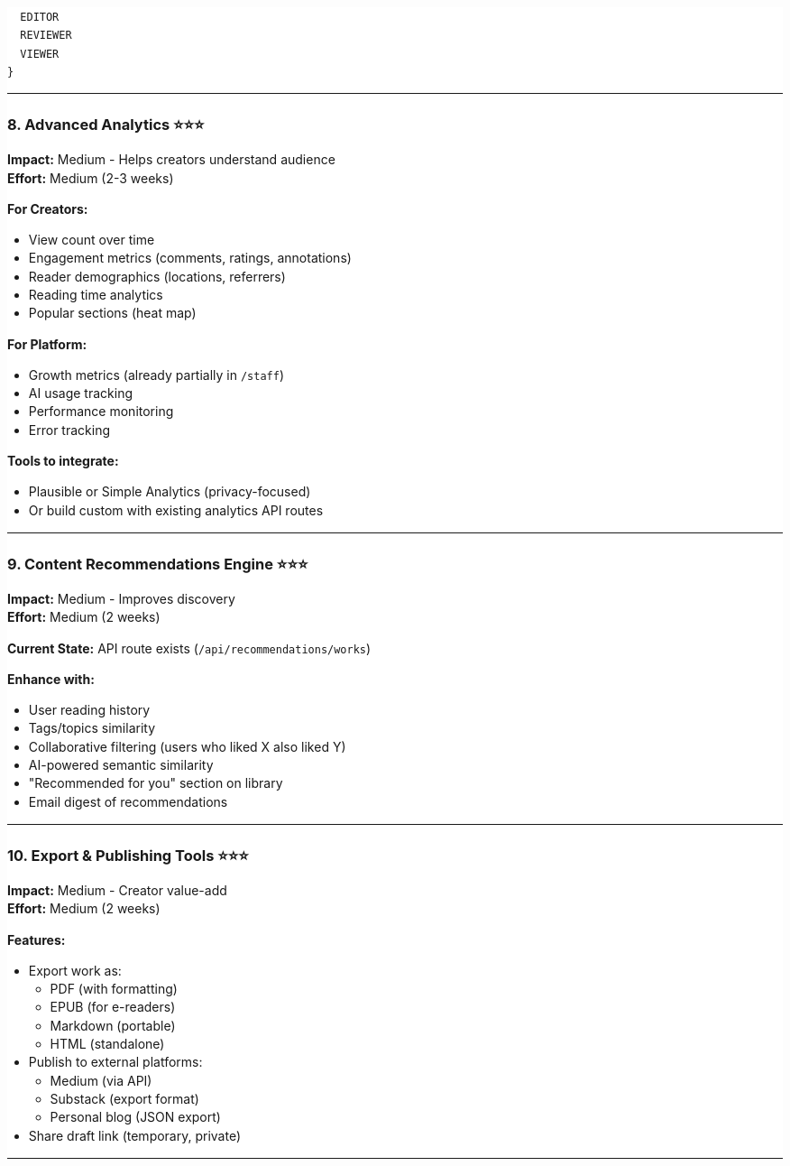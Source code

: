 ```prisma
  EDITOR
  REVIEWER
  VIEWER
}
```

---

### 8. **Advanced Analytics** ⭐⭐⭐
**Impact:** Medium - Helps creators understand audience  
**Effort:** Medium (2-3 weeks)

**For Creators:**
- View count over time
- Engagement metrics (comments, ratings, annotations)
- Reader demographics (locations, referrers)
- Reading time analytics
- Popular sections (heat map)

**For Platform:**
- Growth metrics (already partially in `/staff`)
- AI usage tracking
- Performance monitoring
- Error tracking

**Tools to integrate:**
- Plausible or Simple Analytics (privacy-focused)
- Or build custom with existing analytics API routes

---

### 9. **Content Recommendations Engine** ⭐⭐⭐
**Impact:** Medium - Improves discovery  
**Effort:** Medium (2 weeks)

**Current State:** API route exists (`/api/recommendations/works`)

**Enhance with:**
- User reading history
- Tags/topics similarity
- Collaborative filtering (users who liked X also liked Y)
- AI-powered semantic similarity
- "Recommended for you" section on library
- Email digest of recommendations

---

### 10. **Export & Publishing Tools** ⭐⭐⭐
**Impact:** Medium - Creator value-add  
**Effort:** Medium (2 weeks)

**Features:**
- Export work as:
  - PDF (with formatting)
  - EPUB (for e-readers)
  - Markdown (portable)
  - HTML (standalone)
- Publish to external platforms:
  - Medium (via API)
  - Substack (export format)
  - Personal blog (JSON export)
- Share draft link (temporary, private)

---